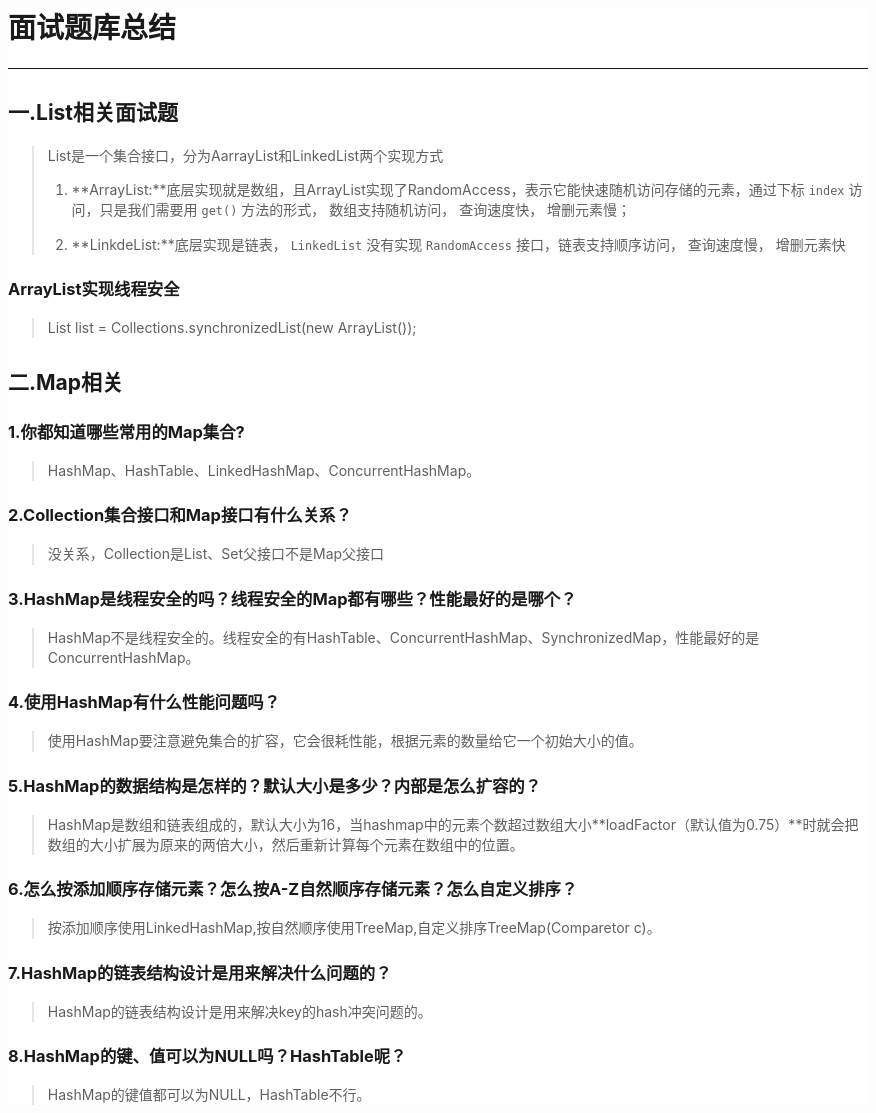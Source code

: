 #                                            面试题库总结

--------------------------------------------------------------------

## 一.List相关面试题

> List是一个集合接口，分为AarrayList和LinkedList两个实现方式
>
> 1. **ArrayList:**底层实现就是数组，且ArrayList实现了RandomAccess，表示它能快速随机访问存储的元素，通过下标 `index` 访问，只是我们需要用 `get()` 方法的形式， 数组支持随机访问， 查询速度快， 增删元素慢；
>
> 2. **LinkdeList:**底层实现是链表， `LinkedList` 没有实现 `RandomAccess` 接口，链表支持顺序访问， 查询速度慢， 增删元素快

### ArrayList实现线程安全

>List<xxx> list = Collections.synchronizedList(new ArrayList<xxx>());

## 二.Map相关

### 1.你都知道哪些常用的Map集合?

> HashMap、HashTable、LinkedHashMap、ConcurrentHashMap。

### 2.Collection集合接口和Map接口有什么关系？

>没关系，Collection是List、Set父接口不是Map父接口

### 3.HashMap是线程安全的吗？线程安全的Map都有哪些？性能最好的是哪个？

>HashMap不是线程安全的。线程安全的有HashTable、ConcurrentHashMap、SynchronizedMap，性能最好的是ConcurrentHashMap。

### 4.使用HashMap有什么性能问题吗？

> 使用HashMap要注意避免集合的扩容，它会很耗性能，根据元素的数量给它一个初始大小的值。

### 5.HashMap的数据结构是怎样的？默认大小是多少？内部是怎么扩容的？

>HashMap是数组和链表组成的，默认大小为16，当hashmap中的元素个数超过数组大小**loadFactor（默认值为0.75）**时就会把数组的大小扩展为原来的两倍大小，然后重新计算每个元素在数组中的位置。

### 6.怎么按添加顺序存储元素？怎么按A-Z自然顺序存储元素？怎么自定义排序？

>按添加顺序使用LinkedHashMap,按自然顺序使用TreeMap,自定义排序TreeMap(Comparetor c)。

### 7.HashMap的链表结构设计是用来解决什么问题的？

> HashMap的链表结构设计是用来解决key的hash冲突问题的。

### 8.HashMap的键、值可以为NULL吗？HashTable呢？

>HashMap的键值都可以为NULL，HashTable不行。

